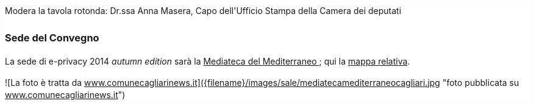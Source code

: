 Modera la tavola rotonda: Dr.ssa Anna Masera, Capo dell'Ufficio Stampa della Camera dei deputati

### Sede del Convegno
  
La sede di e-privacy 2014 _autumn edition_ sarà la [ Mediateca del Mediterraneo ](http://www.comune.cagliari.it/portale/it/scheda_sito.page?contentId=SIT662); qui la [mappa relativa](http://www.openstreetmap.org/node/1582425200).   
  
![La foto è tratta da www.comunecagliarinews.it]({filename}/images/sale/mediatecamediterraneocagliari.jpg
 "foto pubblicata su www.comunecagliarinews.it")

